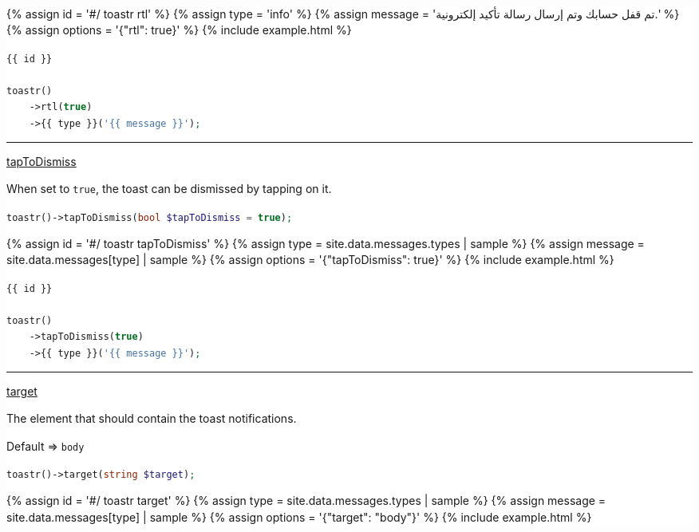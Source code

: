 {% assign id = '#/ toastr rtl' %}
{% assign type = 'info' %}
{% assign message = 'تم قفل حسابك وتم إرسال رسالة تأكيد إلكترونية.' %}
{% assign options = '{"rtl": true}' %}
{% include example.html %}

```php
{{ id }}

toastr()
    ->rtl(true)
    ->{{ type }}('{{ message }}');
```

---

<p id="method-tapToDismiss"><a href="#method-tapToDismiss" class="anchor"><i class="fa-duotone fa-link"></i> tapToDismiss</a></p>

When set to `true`, the toast can be dismissed by tapping on it.

```php
toastr()->tapToDismiss(bool $tapToDismiss = true);
```

{% assign id = '#/ toastr tapToDismiss' %}
{% assign type = site.data.messages.types | sample %}
{% assign message = site.data.messages[type] | sample %}
{% assign options = '{"tapToDismiss": true}' %}
{% include example.html %}


```php
{{ id }}

toastr()
    ->tapToDismiss(true)
    ->{{ type }}('{{ message }}');
```

---

<p id="method-target"><a href="#method-target" class="anchor"><i class="fa-duotone fa-link"></i> target</a></p>

The element that should contain the toast notifications.

Default ⇒ `body`

```php
toastr()->target(string $target);
```

{% assign id = '#/ toastr target' %}
{% assign type = site.data.messages.types | sample %}
{% assign message = site.data.messages[type] | sample %}
{% assign options = '{"target": "body"}' %}
{% include example.html %}
